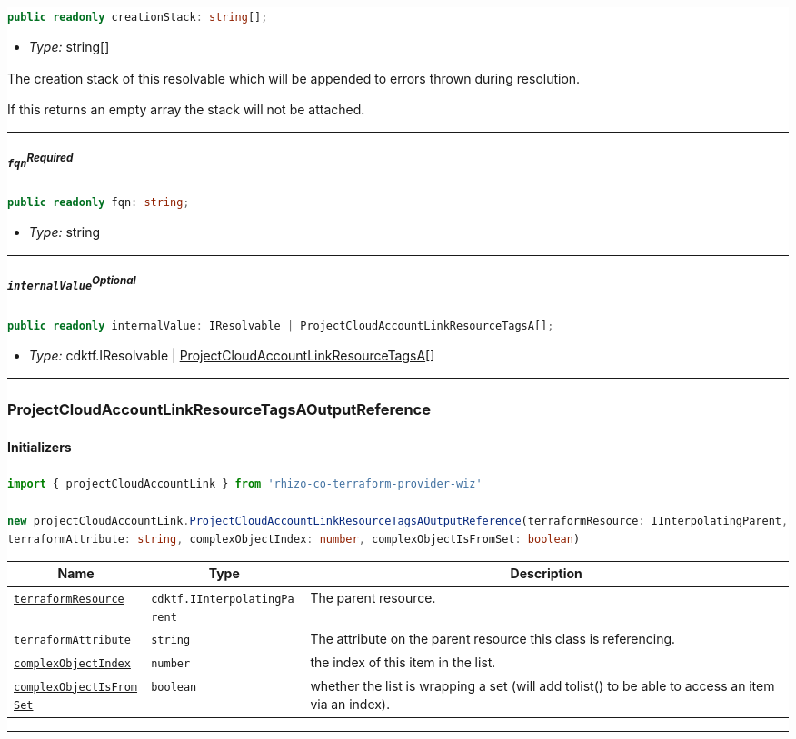 ```typescript
public readonly creationStack: string[];
```

- *Type:* string[]

The creation stack of this resolvable which will be appended to errors thrown during resolution.

If this returns an empty array the stack will not be attached.

---

##### `fqn`<sup>Required</sup> <a name="fqn" id="rhizo-co-terraform-provider-wiz.projectCloudAccountLink.ProjectCloudAccountLinkResourceTagsAList.property.fqn"></a>

```typescript
public readonly fqn: string;
```

- *Type:* string

---

##### `internalValue`<sup>Optional</sup> <a name="internalValue" id="rhizo-co-terraform-provider-wiz.projectCloudAccountLink.ProjectCloudAccountLinkResourceTagsAList.property.internalValue"></a>

```typescript
public readonly internalValue: IResolvable | ProjectCloudAccountLinkResourceTagsA[];
```

- *Type:* cdktf.IResolvable | <a href="#rhizo-co-terraform-provider-wiz.projectCloudAccountLink.ProjectCloudAccountLinkResourceTagsA">ProjectCloudAccountLinkResourceTagsA</a>[]

---


### ProjectCloudAccountLinkResourceTagsAOutputReference <a name="ProjectCloudAccountLinkResourceTagsAOutputReference" id="rhizo-co-terraform-provider-wiz.projectCloudAccountLink.ProjectCloudAccountLinkResourceTagsAOutputReference"></a>

#### Initializers <a name="Initializers" id="rhizo-co-terraform-provider-wiz.projectCloudAccountLink.ProjectCloudAccountLinkResourceTagsAOutputReference.Initializer"></a>

```typescript
import { projectCloudAccountLink } from 'rhizo-co-terraform-provider-wiz'

new projectCloudAccountLink.ProjectCloudAccountLinkResourceTagsAOutputReference(terraformResource: IInterpolatingParent, terraformAttribute: string, complexObjectIndex: number, complexObjectIsFromSet: boolean)
```

| **Name** | **Type** | **Description** |
| --- | --- | --- |
| <code><a href="#rhizo-co-terraform-provider-wiz.projectCloudAccountLink.ProjectCloudAccountLinkResourceTagsAOutputReference.Initializer.parameter.terraformResource">terraformResource</a></code> | <code>cdktf.IInterpolatingParent</code> | The parent resource. |
| <code><a href="#rhizo-co-terraform-provider-wiz.projectCloudAccountLink.ProjectCloudAccountLinkResourceTagsAOutputReference.Initializer.parameter.terraformAttribute">terraformAttribute</a></code> | <code>string</code> | The attribute on the parent resource this class is referencing. |
| <code><a href="#rhizo-co-terraform-provider-wiz.projectCloudAccountLink.ProjectCloudAccountLinkResourceTagsAOutputReference.Initializer.parameter.complexObjectIndex">complexObjectIndex</a></code> | <code>number</code> | the index of this item in the list. |
| <code><a href="#rhizo-co-terraform-provider-wiz.projectCloudAccountLink.ProjectCloudAccountLinkResourceTagsAOutputReference.Initializer.parameter.complexObjectIsFromSet">complexObjectIsFromSet</a></code> | <code>boolean</code> | whether the list is wrapping a set (will add tolist() to be able to access an item via an index). |

---